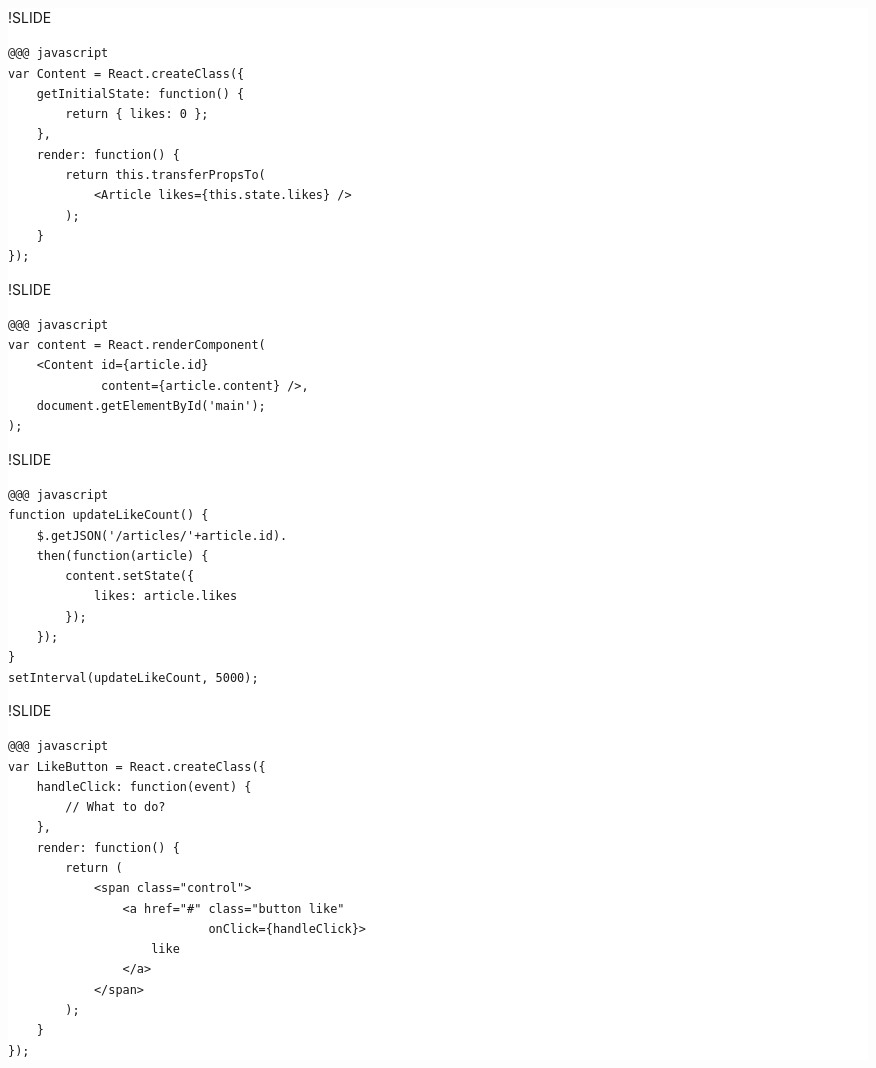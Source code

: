 !SLIDE

    @@@ javascript
    var Content = React.createClass({
        getInitialState: function() {
            return { likes: 0 };
        },
        render: function() {
            return this.transferPropsTo(
                <Article likes={this.state.likes} />
            );
        }
    });

!SLIDE

    @@@ javascript
    var content = React.renderComponent(
        <Content id={article.id}
                 content={article.content} />,
        document.getElementById('main');
    );

!SLIDE

    @@@ javascript
    function updateLikeCount() {
        $.getJSON('/articles/'+article.id).
        then(function(article) {
            content.setState({
                likes: article.likes
            });
        });
    }
    setInterval(updateLikeCount, 5000);

!SLIDE

    @@@ javascript
    var LikeButton = React.createClass({
        handleClick: function(event) {
            // What to do?
        },
        render: function() {
            return (
                <span class="control">
                    <a href="#" class="button like"
                                onClick={handleClick}>
                        like
                    </a>
                </span>
            );
        }
    });
